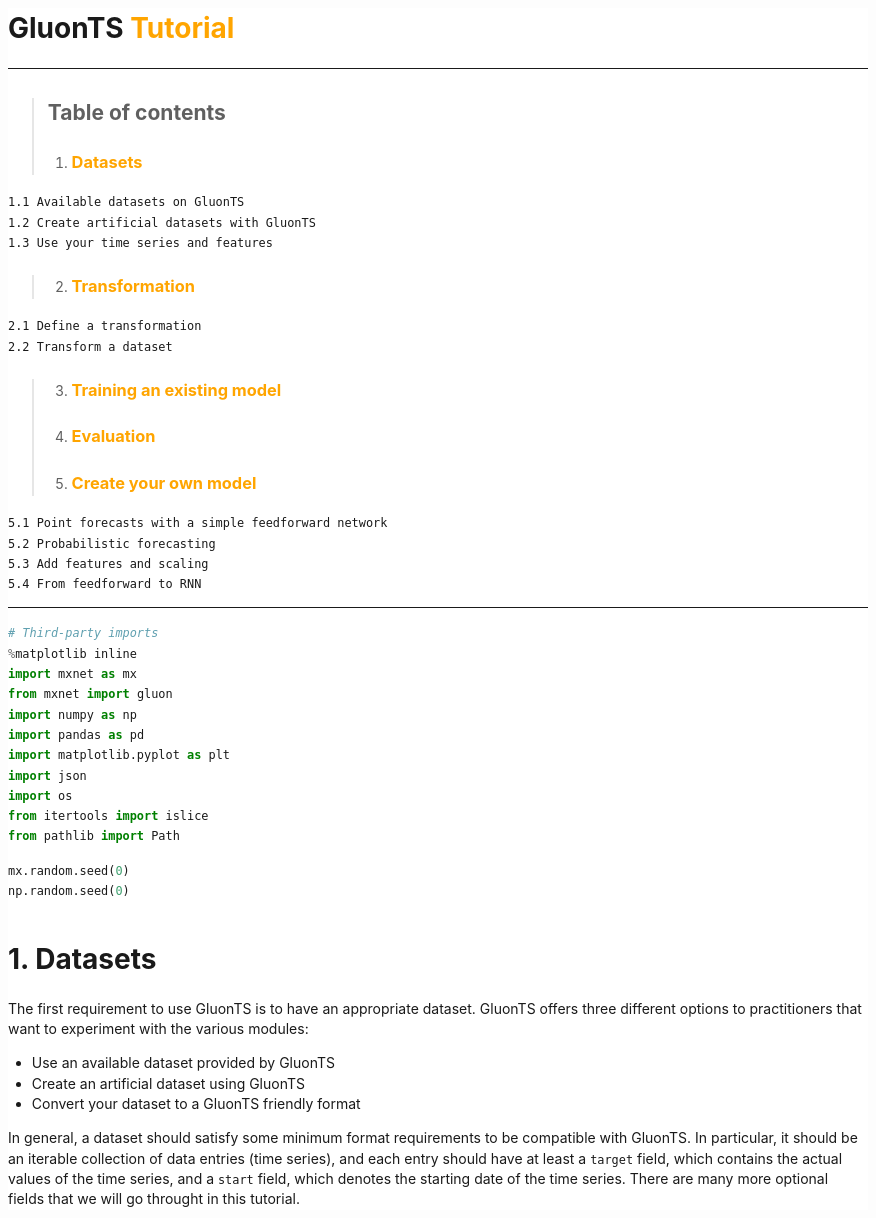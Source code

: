 
# GluonTS <span style="color:orange"> Tutorial</span> 

---
> ## Table of contents
> 1. ### <span style="color:orange">Datasets</span>
    1.1 Available datasets on GluonTS     
    1.2 Create artificial datasets with GluonTS  
    1.3 Use your time series and features
> 2. ### <span style="color:orange">Transformation</span>
    2.1 Define a transformation  
    2.2 Transform a dataset 
> 3. ### <span style="color:orange">Training an existing model</span>
> 4. ### <span style="color:orange">Evaluation</span>
> 5. ### <span style="color:orange">Create your own model</span>
    5.1 Point forecasts with a simple feedforward network  
    5.2 Probabilistic forecasting  
    5.3 Add features and scaling   
    5.4 From feedforward to RNN
    
---


```python
# Third-party imports
%matplotlib inline
import mxnet as mx
from mxnet import gluon
import numpy as np
import pandas as pd
import matplotlib.pyplot as plt
import json
import os
from itertools import islice
from pathlib import Path
```


```python
mx.random.seed(0)
np.random.seed(0)
```

# 1. Datasets

The first requirement to use GluonTS is to have an appropriate dataset. GluonTS offers three different options to practitioners that want to experiment with the various modules: 
- Use an available dataset provided by GluonTS
- Create an artificial dataset using GluonTS
- Convert your dataset to a GluonTS friendly format

In general, a dataset should satisfy some minimum format requirements to be compatible with GluonTS. In particular, it should be an iterable collection of data entries (time series), and each entry should have at least a `target` field, which contains the actual values of the time series, and a `start` field, which denotes the starting date of the time series. There are many more optional fields that we will go throught in this tutorial.
